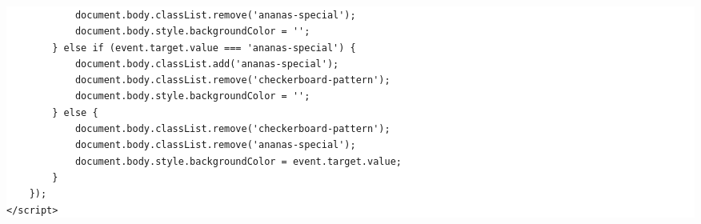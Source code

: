                 document.body.classList.remove('ananas-special');
                document.body.style.backgroundColor = '';
            } else if (event.target.value === 'ananas-special') {
                document.body.classList.add('ananas-special');
                document.body.classList.remove('checkerboard-pattern');
                document.body.style.backgroundColor = '';
            } else {
                document.body.classList.remove('checkerboard-pattern');
                document.body.classList.remove('ananas-special');
                document.body.style.backgroundColor = event.target.value;
            }
        });
    </script>
</body>
</html>
